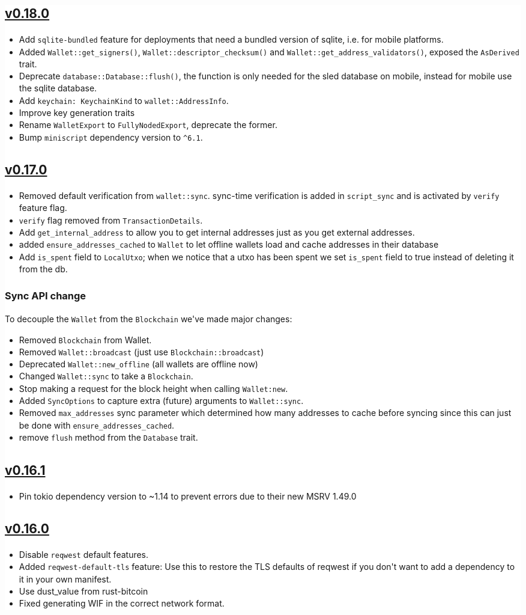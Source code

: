 ## [v0.18.0]

- Add `sqlite-bundled` feature for deployments that need a bundled version of sqlite, i.e. for mobile platforms.
- Added `Wallet::get_signers()`, `Wallet::descriptor_checksum()` and `Wallet::get_address_validators()`, exposed the `AsDerived` trait.
- Deprecate `database::Database::flush()`, the function is only needed for the sled database on mobile, instead for mobile use the sqlite database.
- Add `keychain: KeychainKind` to `wallet::AddressInfo`.
- Improve key generation traits
- Rename `WalletExport` to `FullyNodedExport`, deprecate the former.
- Bump `miniscript` dependency version to `^6.1`.

## [v0.17.0]

- Removed default verification from `wallet::sync`. sync-time verification is added in `script_sync` and is activated by `verify` feature flag.
- `verify` flag removed from `TransactionDetails`.
- Add `get_internal_address` to allow you to get internal addresses just as you get external addresses.
- added `ensure_addresses_cached` to `Wallet` to let offline wallets load and cache addresses in their database
- Add `is_spent` field to `LocalUtxo`; when we notice that a utxo has been spent we set `is_spent` field to true instead of deleting it from the db.

### Sync API change

To decouple the `Wallet` from the `Blockchain` we've made major changes:

- Removed `Blockchain` from Wallet.
- Removed `Wallet::broadcast` (just use `Blockchain::broadcast`)
- Deprecated `Wallet::new_offline` (all wallets are offline now)
- Changed `Wallet::sync` to take a `Blockchain`.
- Stop making a request for the block height when calling `Wallet:new`.
- Added `SyncOptions` to capture extra (future) arguments to `Wallet::sync`.
- Removed `max_addresses` sync parameter which determined how many addresses to cache before syncing since this can just be done with `ensure_addresses_cached`.
- remove `flush` method from the `Database` trait.

## [v0.16.1]

- Pin tokio dependency version to ~1.14 to prevent errors due to their new MSRV 1.49.0

## [v0.16.0]

- Disable `reqwest` default features.
- Added `reqwest-default-tls` feature: Use this to restore the TLS defaults of reqwest if you don't want to add a dependency to it in your own manifest.
- Use dust_value from rust-bitcoin
- Fixed generating WIF in the correct network format.


[contributors]: https://github.com/bitcoindevkit/bdk/graphs/contributors
[RUSTSEC-2022-0090]: https://rustsec.org/advisories/RUSTSEC-2022-0090
[0.1.0-beta.1]: https://github.com/bitcoindevkit/bdk/compare/96c87ea5...0.1.0-beta.1
[v0.2.0]: https://github.com/bitcoindevkit/bdk/compare/0.1.0-beta.1...v0.2.0
[v0.3.0]: https://github.com/bitcoindevkit/bdk/compare/v0.2.0...v0.3.0
[v0.4.0]: https://github.com/bitcoindevkit/bdk/compare/v0.3.0...v0.4.0
[v0.5.0]: https://github.com/bitcoindevkit/bdk/compare/v0.4.0...v0.5.0
[v0.5.1]: https://github.com/bitcoindevkit/bdk/compare/v0.5.0...v0.5.1
[v0.6.0]: https://github.com/bitcoindevkit/bdk/compare/v0.5.1...v0.6.0
[v0.7.0]: https://github.com/bitcoindevkit/bdk/compare/v0.6.0...v0.7.0
[v0.8.0]: https://github.com/bitcoindevkit/bdk/compare/v0.7.0...v0.8.0
[v0.9.0]: https://github.com/bitcoindevkit/bdk/compare/v0.8.0...v0.9.0
[v0.10.0]: https://github.com/bitcoindevkit/bdk/compare/v0.9.0...v0.10.0
[v0.11.0]: https://github.com/bitcoindevkit/bdk/compare/v0.10.0...v0.11.0
[v0.12.0]: https://github.com/bitcoindevkit/bdk/compare/v0.11.0...v0.12.0
[v0.13.0]: https://github.com/bitcoindevkit/bdk/compare/v0.12.0...v0.13.0
[v0.14.0]: https://github.com/bitcoindevkit/bdk/compare/v0.13.0...v0.14.0
[v0.15.0]: https://github.com/bitcoindevkit/bdk/compare/v0.14.0...v0.15.0
[v0.16.0]: https://github.com/bitcoindevkit/bdk/compare/v0.15.0...v0.16.0
[v0.16.1]: https://github.com/bitcoindevkit/bdk/compare/v0.16.0...v0.16.1
[v0.17.0]: https://github.com/bitcoindevkit/bdk/compare/v0.16.1...v0.17.0
[v0.18.0]: https://github.com/bitcoindevkit/bdk/compare/v0.17.0...v0.18.0
[v0.19.0]: https://github.com/bitcoindevkit/bdk/compare/v0.18.0...v0.19.0
[v0.20.0]: https://github.com/bitcoindevkit/bdk/compare/v0.19.0...v0.20.0
[v0.21.0]: https://github.com/bitcoindevkit/bdk/compare/v0.20.0...v0.21.0
[v0.22.0]: https://github.com/bitcoindevkit/bdk/compare/v0.21.0...v0.22.0
[v0.23.0]: https://github.com/bitcoindevkit/bdk/compare/v0.22.0...v0.23.0
[v0.24.0]: https://github.com/bitcoindevkit/bdk/compare/v0.23.0...v0.24.0
[v0.25.0]: https://github.com/bitcoindevkit/bdk/compare/v0.24.0...v0.25.0
[v0.26.0]: https://github.com/bitcoindevkit/bdk/compare/v0.25.0...v0.26.0
[v0.27.0]: https://github.com/bitcoindevkit/bdk/compare/v0.26.0...v0.27.0
[v0.27.1]: https://github.com/bitcoindevkit/bdk/compare/v0.27.0...v0.27.1
[v0.27.2]: https://github.com/bitcoindevkit/bdk/compare/v0.27.1...v0.27.2
[v0.28.0]: https://github.com/bitcoindevkit/bdk/compare/v0.27.2...v0.28.0
[v0.28.1]: https://github.com/bitcoindevkit/bdk/compare/v0.28.0...v0.28.1
[v0.28.2]: https://github.com/bitcoindevkit/bdk/compare/v0.28.1...v0.28.2
[v0.29.0]: https://github.com/bitcoindevkit/bdk/compare/v0.28.2...v0.29.0
[v0.30.0]: https://github.com/bitcoindevkit/bdk/compare/v0.29.0...v0.30.0
[v1.0.0-alpha.1]: https://github.com/bitcoindevkit/bdk/releases/tag/v1.0.0-alpha.1
[v1.0.0-alpha.2]: https://github.com/bitcoindevkit/bdk/releases/tag/v1.0.0-alpha.2
[v1.0.0-alpha.3]: https://github.com/bitcoindevkit/bdk/releases/tag/v1.0.0-alpha.3
[v1.0.0-alpha.4]: https://github.com/bitcoindevkit/bdk/releases/tag/v1.0.0-alpha.4
[v1.0.0-alpha.5]: https://github.com/bitcoindevkit/bdk/releases/tag/v1.0.0-alpha.5
[v1.0.0-alpha.6]: https://github.com/bitcoindevkit/bdk/releases/tag/v1.0.0-alpha.6
[v1.0.0-alpha.7]: https://github.com/bitcoindevkit/bdk/releases/tag/v1.0.0-alpha.7
[v1.0.0-alpha.8]: https://github.com/bitcoindevkit/bdk/releases/tag/v1.0.0-alpha.8
[v1.0.0-alpha.9]: https://github.com/bitcoindevkit/bdk/releases/tag/v1.0.0-alpha.9
[v1.0.0-alpha.10]: https://github.com/bitcoindevkit/bdk/releases/tag/v1.0.0-alpha.10
[v1.0.0-alpha.11]: https://github.com/bitcoindevkit/bdk/releases/tag/v1.0.0-alpha.11
[v1.0.0-alpha.12]: https://github.com/bitcoindevkit/bdk/releases/tag/v1.0.0-alpha.12
[v1.0.0-alpha.13]: https://github.com/bitcoindevkit/bdk/releases/tag/v1.0.0-alpha.13
[v1.0.0-beta.1]: https://github.com/bitcoindevkit/bdk/releases/tag/v1.0.0-beta.1
[v1.0.0-beta.2]: https://github.com/bitcoindevkit/bdk/releases/tag/v1.0.0-beta.2
[v1.0.0-beta.3]: https://github.com/bitcoindevkit/bdk/releases/tag/v1.0.0-beta.3
[v1.0.0-beta.4]: https://github.com/bitcoindevkit/bdk/releases/tag/v1.0.0-beta.4
[v1.0.0-beta.5]: https://github.com/bitcoindevkit/bdk/releases/tag/v1.0.0-beta.5
[v1.0.0-beta.6]: https://github.com/bitcoindevkit/bdk/releases/tag/v1.0.0-beta.6
[wallet-1.0.0]: https://github.com/bitcoindevkit/bdk/releases/tag/wallet-1.0.0
[wallet-1.1.0]: https://github.com/bitcoindevkit/bdk/releases/tag/wallet-1.1.0
[wallet-1.2.0]: https://github.com/bitcoindevkit/bdk/releases/tag/wallet-1.2.0
[wallet-2.0.0-beta.0]: https://github.com/bitcoindevkit/bdk/releases/tag/wallet-2.0.0-beta.0
[wallet-2.0.0]: https://github.com/bitcoindevkit/bdk/releases/tag/wallet-2.0.0
[wallet-2.1.0]: https://github.com/bitcoindevkit/bdk/releases/tag/wallet-2.1.0
[wallet-2.2.0]: https://github.com/bitcoindevkit/bdk/releases/tag/wallet-2.2.0